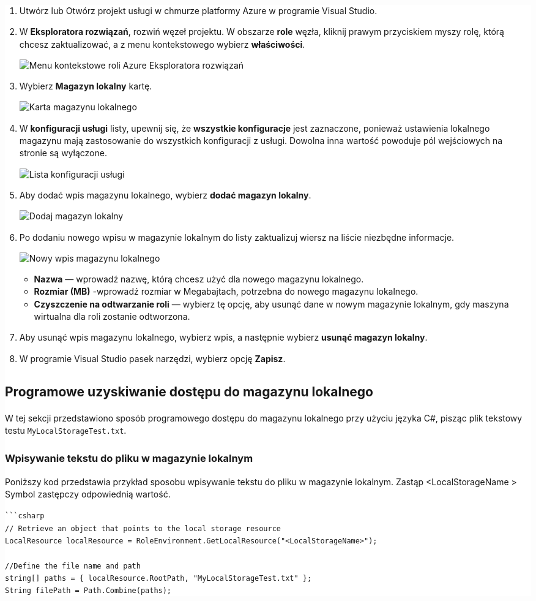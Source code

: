 1. Utwórz lub Otwórz projekt usługi w chmurze platformy Azure w programie Visual Studio.

1. W **Eksploratora rozwiązań**, rozwiń węzeł projektu. W obszarze **role** węzła, kliknij prawym przyciskiem myszy rolę, którą chcesz zaktualizować, a z menu kontekstowego wybierz **właściwości**.

    ![Menu kontekstowe roli Azure Eksploratora rozwiązań](./media/vs-azure-tools-configure-roles-for-cloud-service/solution-explorer-azure-role-context-menu.png)

1. Wybierz **Magazyn lokalny** kartę.

    ![Karta magazynu lokalnego](./media/vs-azure-tools-configure-roles-for-cloud-service/role-local-storage-tab.png)

1. W **konfiguracji usługi** listy, upewnij się, że **wszystkie konfiguracje** jest zaznaczone, ponieważ ustawienia lokalnego magazynu mają zastosowanie do wszystkich konfiguracji z usługi. Dowolna inna wartość powoduje pól wejściowych na stronie są wyłączone.

    ![Lista konfiguracji usługi](./media/vs-azure-tools-configure-roles-for-cloud-service/role-local-storage-tab-service-configuration.png)

1. Aby dodać wpis magazynu lokalnego, wybierz **dodać magazyn lokalny**.

    ![Dodaj magazyn lokalny](./media/vs-azure-tools-configure-roles-for-cloud-service/role-local-storage-tab-add-local-storage.png)

1. Po dodaniu nowego wpisu w magazynie lokalnym do listy zaktualizuj wiersz na liście niezbędne informacje.

    ![Nowy wpis magazynu lokalnego](./media/vs-azure-tools-configure-roles-for-cloud-service/role-local-storage-tab-new-local-storage.png)

    - **Nazwa** — wprowadź nazwę, którą chcesz użyć dla nowego magazynu lokalnego.
    - **Rozmiar (MB)** -wprowadź rozmiar w Megabajtach, potrzebna do nowego magazynu lokalnego.
    - **Czyszczenie na odtwarzanie roli** — wybierz tę opcję, aby usunąć dane w nowym magazynie lokalnym, gdy maszyna wirtualna dla roli zostanie odtworzona.

1. Aby usunąć wpis magazynu lokalnego, wybierz wpis, a następnie wybierz **usunąć magazyn lokalny**.

1. W programie Visual Studio pasek narzędzi, wybierz opcję **Zapisz**.

## <a name="programmatically-accessing-local-storage"></a>Programowe uzyskiwanie dostępu do magazynu lokalnego

W tej sekcji przedstawiono sposób programowego dostępu do magazynu lokalnego przy użyciu języka C#, pisząc plik tekstowy testu `MyLocalStorageTest.txt`.

### <a name="write-a-text-file-to-local-storage"></a>Wpisywanie tekstu do pliku w magazynie lokalnym

Poniższy kod przedstawia przykład sposobu wpisywanie tekstu do pliku w magazynie lokalnym. Zastąp &lt;LocalStorageName > Symbol zastępczy odpowiednią wartość.

    ```csharp
    // Retrieve an object that points to the local storage resource
    LocalResource localResource = RoleEnvironment.GetLocalResource("<LocalStorageName>");

    //Define the file name and path
    string[] paths = { localResource.RootPath, "MyLocalStorageTest.txt" };
    String filePath = Path.Combine(paths);
